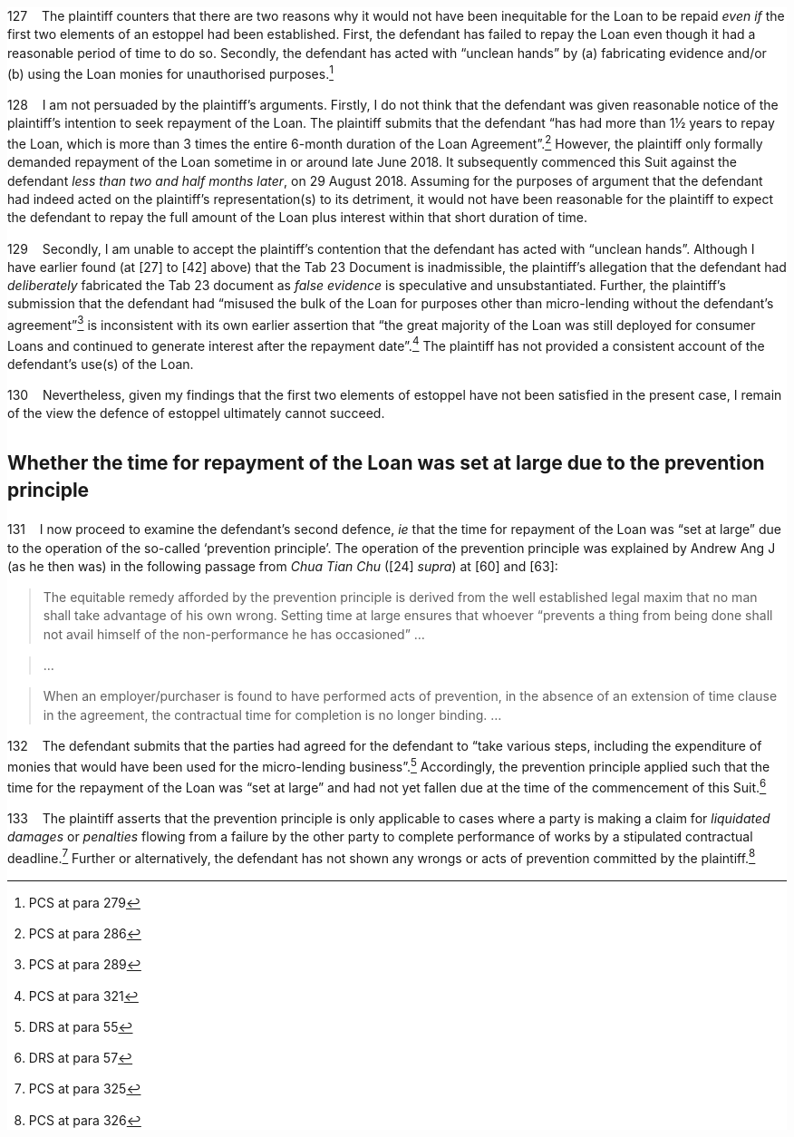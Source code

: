 127    The plaintiff counters that there are two reasons why it would not have been inequitable for the Loan to be repaid _even if_ the first two elements of an estoppel had been established. First, the defendant has failed to repay the Loan even though it had a reasonable period of time to do so. Secondly, the defendant has acted with “unclean hands” by (a) fabricating evidence and/or (b) using the Loan monies for unauthorised purposes.[^144]

128    I am not persuaded by the plaintiff’s arguments. Firstly, I do not think that the defendant was given reasonable notice of the plaintiff’s intention to seek repayment of the Loan. The plaintiff submits that the defendant “has had more than 1½ years to repay the Loan, which is more than 3 times the entire 6-month duration of the Loan Agreement”.[^145] However, the plaintiff only formally demanded repayment of the Loan sometime in or around late June 2018. It subsequently commenced this Suit against the defendant _less than two and half months later_, on 29 August 2018. Assuming for the purposes of argument that the defendant had indeed acted on the plaintiff’s representation(s) to its detriment, it would not have been reasonable for the plaintiff to expect the defendant to repay the full amount of the Loan plus interest within that short duration of time.

129    Secondly, I am unable to accept the plaintiff’s contention that the defendant has acted with “unclean hands”. Although I have earlier found (at \[27\] to \[42\] above) that the Tab 23 Document is inadmissible, the plaintiff’s allegation that the defendant had _deliberately_ fabricated the Tab 23 document as _false evidence_ is speculative and unsubstantiated. Further, the plaintiff’s submission that the defendant had “misused the bulk of the Loan for purposes other than micro-lending without the defendant’s agreement”[^146] is inconsistent with its own earlier assertion that “the great majority of the Loan was still deployed for consumer Loans and continued to generate interest after the repayment date”.[^147] The plaintiff has not provided a consistent account of the defendant’s use(s) of the Loan.

130    Nevertheless, given my findings that the first two elements of estoppel have not been satisfied in the present case, I remain of the view the defence of estoppel ultimately cannot succeed.

## Whether the time for repayment of the Loan was set at large due to the prevention principle

131    I now proceed to examine the defendant’s second defence, _ie_ that the time for repayment of the Loan was “set at large” due to the operation of the so-called ‘prevention principle’. The operation of the prevention principle was explained by Andrew Ang J (as he then was) in the following passage from _Chua Tian Chu_ (\[24\] _supra_) at \[60\] and \[63\]:

> The equitable remedy afforded by the prevention principle is derived from the well established legal maxim that no man shall take advantage of his own wrong. Setting time at large ensures that whoever “prevents a thing from being done shall not avail himself of the non-performance he has occasioned” …

> …

> When an employer/purchaser is found to have performed acts of prevention, in the absence of an extension of time clause in the agreement, the contractual time for completion is no longer binding. …

132    The defendant submits that the parties had agreed for the defendant to “take various steps, including the expenditure of monies that would have been used for the micro-lending business”.[^148] Accordingly, the prevention principle applied such that the time for the repayment of the Loan was “set at large” and had not yet fallen due at the time of the commencement of this Suit.[^149]

133    The plaintiff asserts that the prevention principle is only applicable to cases where a party is making a claim for _liquidated damages_ or _penalties_ flowing from a failure by the other party to complete performance of works by a stipulated contractual deadline.[^150] Further or alternatively, the defendant has not shown any wrongs or acts of prevention committed by the plaintiff.[^151]


[^1]: Plaintiff’s Bundle of Affidavits of Evidence-in-Chief (“PBAEIC”) at p 3, para 3
[^2]: PBAEIC at p 107, para 1 and p 108, para 3
[^3]: Defence (Amendment No. 2) (“Defence (2)”) at para 4
[^4]: Defendant’s Bundle of Affidavits of Evidence-in-Chief (“DBAEIC”) at p 11, para 4; Notes of Evidence (“NE”), 20 November 2019, 23/6-10
[^5]: NE, 20 November 2019, 23/1-5
[^6]: Agreed Bundle of Documents (Vol 1) (“AB1”) at p 545
[^7]: NE, 20 November 2019, 20/9-10
[^8]: Defence (2) at para 5.
[^9]: AB1 at pp 58-77
[^10]: PBAEIC at p 108, para \[7\]
[^11]: AB1 at p 93
[^12]: AB1 at pp 93-99
[^13]: AB1 at p 103
[^14]: AB1 at p 132
[^15]: PBAEIC at p 10, para 28
[^16]: PBAEIC at p 10, para 29
[^17]: AB1 at p 149
[^18]: AB1 at pp 179, 182
[^19]: DBAEIC at pp 64-66
[^20]: AB1 at p 190
[^21]: AB1 at pp 189-215
[^22]: PBAEIC at p 120, para 47
[^23]: AB1 at p 314
[^24]: AB1 at p 312
[^25]: AB1 at p 312
[^26]: DBAEIC at p 16, para 39
[^27]: PBAEIC at p 14, para 43
[^28]: DBAEIC at p 18, para 48
[^29]: PBAEIC at p 17, para 56; DBAEIC at p 18, para 49
[^30]: PBAEIC at p 17, para 56; DBAEIC at p 18, para 49
[^31]: PBAEIC at p 17, para 57; DBAEIC at p 18, para 49
[^32]: AB1 at p 490
[^33]: PBAEIC at p 18, para 60
[^34]: PBAEIC at p 129, para 78; DBAEIC at p 18, para 50
[^35]: AB1 at p 549
[^36]: AB1 at pp 550-551
[^37]: AB1 at pp 558-559
[^38]: Plaintiff’s Closing Submissions (“PCS”) at para 35
[^39]: PCS at para 37
[^40]: PCS at para 73
[^41]: PCS at para 86
[^42]: Defendant’s Reply Submissions (“DRS”) at paras 4-6
[^43]: DCS at paras 35-39
[^44]: DRS at paras 11-13
[^45]: Defence (2) at para 19, DCS at para 14
[^46]: Defence (2) at para 7(i), DCS at paras 92-94
[^47]: DBAEIC at p 163
[^48]: NE, 20 November 2019, 30/4-18; NE, 21 November 2019, 91/9-26
[^49]: DBAEIC at p 165
[^50]: DBAEIC at p 20, para 61
[^51]: DBAEIC at p 20, para 61
[^52]: NE, 21 November 2019, 90/16-18
[^53]: NE, 21 November 2019, 14/12-13
[^54]: DRS at pp 9-11
[^55]: AB1 at pp 531 to 536; AB2 at pp 599-672, 725-248
[^56]: Notice of Non-Admission to Authenticity of Documents dated 8 August 2019; Notice of Non-Admission to Authenticity of Documents dated 16 August 2019
[^57]: NE, 21 November 2019, 41/6-13; 44/23-26
[^58]: NE, 21 November 2019, 92/14-19
[^59]: NE, 21 November 2019, 14/12-13
[^60]: NE, 21 November 2019, 29/6-8
[^61]: NE, 21 November 2019, 75/14-76/7
[^62]: PCS at para 40
[^63]: AB 1 at p 95
[^64]: NE, 20 November 2019, 37/12-16
[^65]: DRS at para 3
[^66]: DCS at para 89
[^67]: DCS at para 91
[^68]: Defence at para 14
[^69]: DCS at para 36
[^70]: DCS at para 37
[^71]: NE, 19 November 2019, 68/31-69
[^72]: NE, 19 November 2019, 73/5-8
[^73]: NE, 21 November 2019, 115/20-24
[^74]: PCS at para 67
[^75]: DCS at para 37
[^76]: PRS at para 24
[^77]: NE, 19 November 2019, 73/5-8
[^78]: PCS at para 68
[^79]: PCS at para 69
[^80]: DRS at para 13
[^81]: PCS at para 70, PBAEIC at pp 10-11, paras 27-32
[^82]: PCS at para 70
[^83]: Defence (2) at para 19
[^84]: PCS at para 7
[^85]: PRS at para 5
[^86]: DCS at para 10
[^87]: SDB at p 18
[^88]: Setting Down Bundle (“SDB”) at p 18
[^89]: Plaintiff’s Skeletal Submissions, HC/SUM 2812/2019 at para 20
[^90]: Plaintiff’s Opening Statement at paras 49-51
[^91]: PCS at para 116
[^92]: DCS at para 19
[^93]: Defence (2) at para 7(a) and 19(a)
[^94]: PCS at para 118
[^95]: PRS at para 12
[^96]: PCS at para 135
[^97]: Clauses 4.1 and 5.2 of the Loan Agreement
[^98]: DCS at para 19
[^99]: NE, 20 November 2019, 38/23-26
[^100]: DBAEIC at p 12, para 9
[^101]: DBAEIC at p 12, para 9
[^102]: DBAEIC at p 13, para 15
[^103]: NE, 20 November 2019, 50/29-51/32
[^104]: NE, 21 November 2019, 117/12-19
[^105]: NE, 21 November 2019, 118/30-119/3
[^106]: NE, 21 November 2019, 119/27-31
[^107]: AB1 at p 179
[^108]: AB1 at p 189
[^109]: AB1 at p 312
[^110]: AB1 at p 348
[^111]: DCS at para 23
[^112]: AB1 at p 555
[^113]: DCS at para 23
[^114]: PRS at para 15
[^115]: NE, 19 November 2019, 91/14-17
[^116]: NE, 21 November 2019, 45/16-32
[^117]: NE, 21 November 2019, 120/32-121/16
[^118]: DCS at para 10
[^119]: DCS at paras 25-30
[^120]: DCS at paras 31-39
[^121]: DCS at paras 40-45
[^122]: DCS at paras 46-51
[^123]: PRS at para 32
[^124]: DCS at para 52
[^125]: DCS at para 77
[^126]: DCS at para 78
[^127]: DCS at para 79
[^128]: NE, 20 November 2019, 24/29-25/2
[^129]: AB1 at p 133
[^130]: DCS at para 58
[^131]: NE, 20 November 2019, 106/29
[^133]: DCS at para 69
[^134]: NE, 20 November 2019, 142/4-11
[^135]: NE, 20 November 2019, 140/31-141/23
[^136]: NE, 19 November 2019, 8/6-9
[^137]: AB1 at p 134
[^138]: PBAEIC, p 10 at para 30
[^139]: DCS at para 68
[^140]: DCS at para 77
[^141]: DCS at para 78
[^142]: DCS at para 79
[^143]: DCS at para 84
[^144]: PCS at para 279
[^145]: PCS at para 286
[^146]: PCS at para 289
[^147]: PCS at para 321
[^148]: DRS at para 55
[^149]: DRS at para 57
[^150]: PCS at para 325
[^151]: PCS at para 326
[^152]: PCS at para 327
[^153]: PCS at paras 77-80
[^154]: DCS at para 19
[^155]: PCS at para 77
[^156]: DRS at para 21
[^157]: PCS at para 78